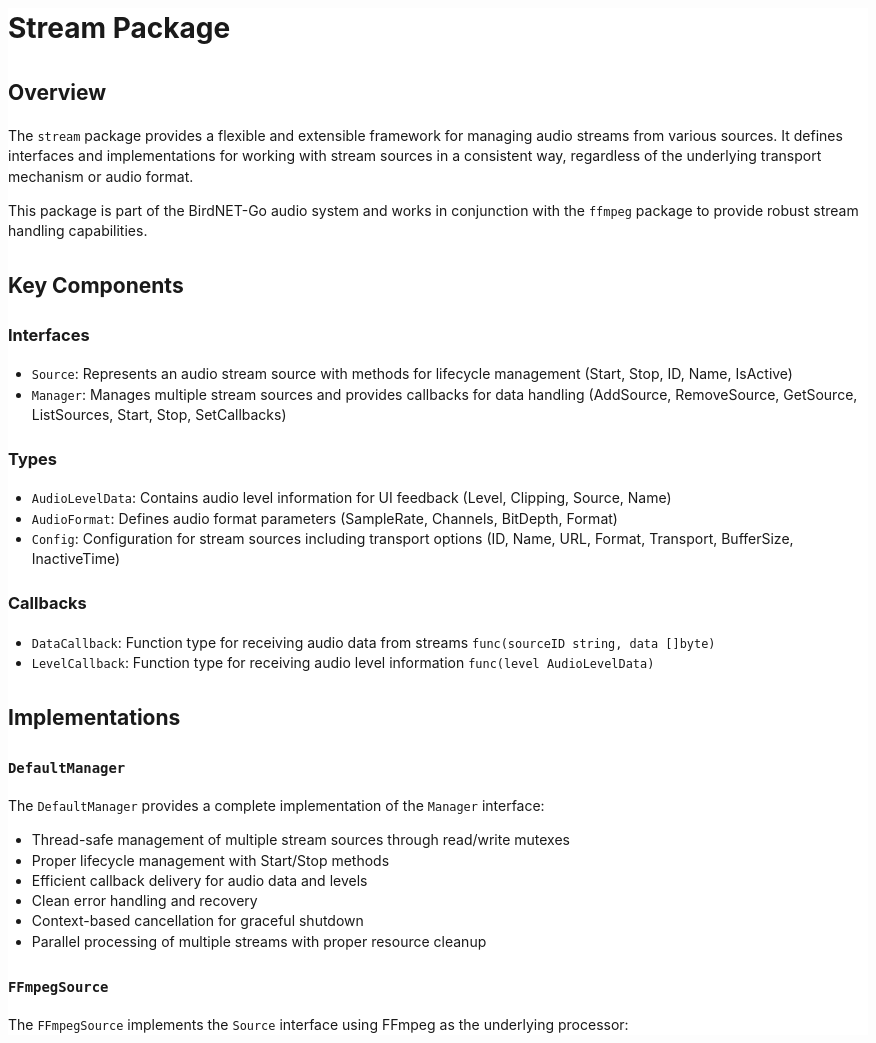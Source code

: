 # Stream Package

## Overview

The `stream` package provides a flexible and extensible framework for managing audio streams from various sources. It defines interfaces and implementations for working with stream sources in a consistent way, regardless of the underlying transport mechanism or audio format.

This package is part of the BirdNET-Go audio system and works in conjunction with the `ffmpeg` package to provide robust stream handling capabilities.

## Key Components

### Interfaces

- `Source`: Represents an audio stream source with methods for lifecycle management (Start, Stop, ID, Name, IsActive)
- `Manager`: Manages multiple stream sources and provides callbacks for data handling (AddSource, RemoveSource, GetSource, ListSources, Start, Stop, SetCallbacks)

### Types

- `AudioLevelData`: Contains audio level information for UI feedback (Level, Clipping, Source, Name)
- `AudioFormat`: Defines audio format parameters (SampleRate, Channels, BitDepth, Format)
- `Config`: Configuration for stream sources including transport options (ID, Name, URL, Format, Transport, BufferSize, InactiveTime)

### Callbacks

- `DataCallback`: Function type for receiving audio data from streams `func(sourceID string, data []byte)`
- `LevelCallback`: Function type for receiving audio level information `func(level AudioLevelData)`

## Implementations

### `DefaultManager`

The `DefaultManager` provides a complete implementation of the `Manager` interface:

- Thread-safe management of multiple stream sources through read/write mutexes
- Proper lifecycle management with Start/Stop methods
- Efficient callback delivery for audio data and levels
- Clean error handling and recovery
- Context-based cancellation for graceful shutdown
- Parallel processing of multiple streams with proper resource cleanup

### `FFmpegSource`

The `FFmpegSource` implements the `Source` interface using FFmpeg as the underlying processor:
